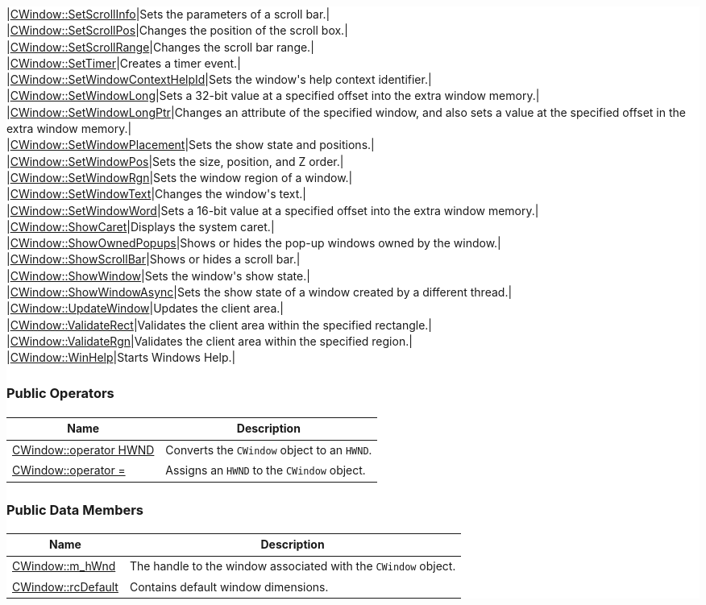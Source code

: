 |[CWindow::SetScrollInfo](#setscrollinfo)|Sets the parameters of a scroll bar.|  
|[CWindow::SetScrollPos](#setscrollpos)|Changes the position of the scroll box.|  
|[CWindow::SetScrollRange](#setscrollrange)|Changes the scroll bar range.|  
|[CWindow::SetTimer](#settimer)|Creates a timer event.|  
|[CWindow::SetWindowContextHelpId](#setwindowcontexthelpid)|Sets the window's help context identifier.|  
|[CWindow::SetWindowLong](#setwindowlong)|Sets a 32-bit value at a specified offset into the extra window memory.|  
|[CWindow::SetWindowLongPtr](#setwindowlongptr)|Changes an attribute of the specified window, and also sets a value at the specified offset in the extra window memory.|  
|[CWindow::SetWindowPlacement](#setwindowplacement)|Sets the show state and positions.|  
|[CWindow::SetWindowPos](#setwindowpos)|Sets the size, position, and Z order.|  
|[CWindow::SetWindowRgn](#setwindowrgn)|Sets the window region of a window.|  
|[CWindow::SetWindowText](#setwindowtext)|Changes the window's text.|  
|[CWindow::SetWindowWord](#setwindowword)|Sets a 16-bit value at a specified offset into the extra window memory.|  
|[CWindow::ShowCaret](#showcaret)|Displays the system caret.|  
|[CWindow::ShowOwnedPopups](#showownedpopups)|Shows or hides the pop-up windows owned by the window.|  
|[CWindow::ShowScrollBar](#showscrollbar)|Shows or hides a scroll bar.|  
|[CWindow::ShowWindow](#showwindow)|Sets the window's show state.|  
|[CWindow::ShowWindowAsync](#showwindowasync)|Sets the show state of a window created by a different thread.|  
|[CWindow::UpdateWindow](#updatewindow)|Updates the client area.|  
|[CWindow::ValidateRect](#validaterect)|Validates the client area within the specified rectangle.|  
|[CWindow::ValidateRgn](#validatergn)|Validates the client area within the specified region.|  
|[CWindow::WinHelp](#winhelp)|Starts Windows Help.|  
  
### Public Operators  
  
|Name|Description|  
|----------|-----------------|  
|[CWindow::operator HWND](#operator_hwnd)|Converts the `CWindow` object to an `HWND`.|  
|[CWindow::operator =](#operator_eq)|Assigns an `HWND` to the `CWindow` object.|  
  
### Public Data Members  
  
|Name|Description|  
|----------|-----------------|  
|[CWindow::m_hWnd](#m_hwnd)|The handle to the window associated with the `CWindow` object.|  
|[CWindow::rcDefault](#rcdefault)|Contains default window dimensions.|  
  